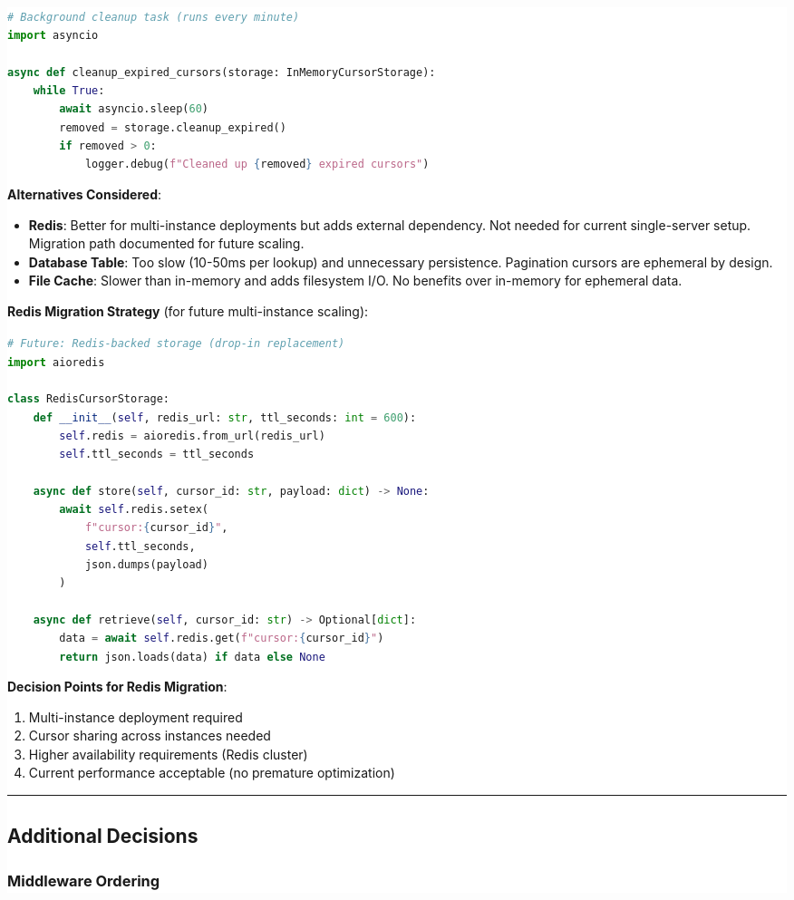 ```python
# Background cleanup task (runs every minute)
import asyncio

async def cleanup_expired_cursors(storage: InMemoryCursorStorage):
    while True:
        await asyncio.sleep(60)
        removed = storage.cleanup_expired()
        if removed > 0:
            logger.debug(f"Cleaned up {removed} expired cursors")
```

**Alternatives Considered**:
- **Redis**: Better for multi-instance deployments but adds external dependency. Not needed for current single-server setup. Migration path documented for future scaling.
- **Database Table**: Too slow (10-50ms per lookup) and unnecessary persistence. Pagination cursors are ephemeral by design.
- **File Cache**: Slower than in-memory and adds filesystem I/O. No benefits over in-memory for ephemeral data.

**Redis Migration Strategy** (for future multi-instance scaling):
```python
# Future: Redis-backed storage (drop-in replacement)
import aioredis

class RedisCursorStorage:
    def __init__(self, redis_url: str, ttl_seconds: int = 600):
        self.redis = aioredis.from_url(redis_url)
        self.ttl_seconds = ttl_seconds

    async def store(self, cursor_id: str, payload: dict) -> None:
        await self.redis.setex(
            f"cursor:{cursor_id}",
            self.ttl_seconds,
            json.dumps(payload)
        )

    async def retrieve(self, cursor_id: str) -> Optional[dict]:
        data = await self.redis.get(f"cursor:{cursor_id}")
        return json.loads(data) if data else None
```

**Decision Points for Redis Migration**:
1. Multi-instance deployment required
2. Cursor sharing across instances needed
3. Higher availability requirements (Redis cluster)
4. Current performance acceptable (no premature optimization)

---

## Additional Decisions

### Middleware Ordering
